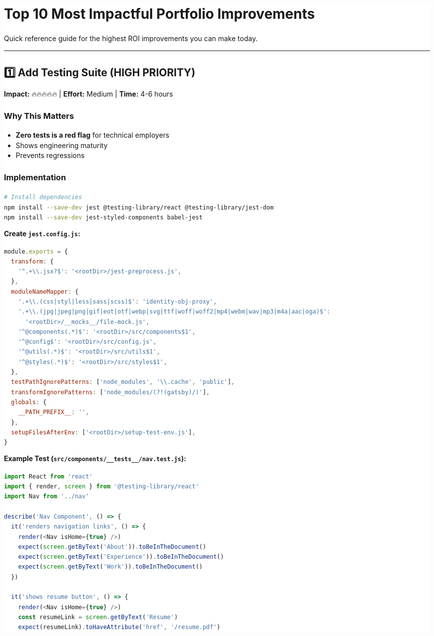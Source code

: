 # Top 10 Most Impactful Portfolio Improvements

Quick reference guide for the highest ROI improvements you can make today.

---

## 1️⃣ Add Testing Suite (HIGH PRIORITY)
**Impact:** 🔥🔥🔥🔥🔥 | **Effort:** Medium | **Time:** 4-6 hours

### Why This Matters
- **Zero tests is a red flag** for technical employers
- Shows engineering maturity
- Prevents regressions

### Implementation
```bash
# Install dependencies
npm install --save-dev jest @testing-library/react @testing-library/jest-dom
npm install --save-dev jest-styled-components babel-jest
```

**Create `jest.config.js`:**
```javascript
module.exports = {
  transform: {
    '^.+\\.jsx?$': '<rootDir>/jest-preprocess.js',
  },
  moduleNameMapper: {
    '.+\\.(css|styl|less|sass|scss)$': 'identity-obj-proxy',
    '.+\\.(jpg|jpeg|png|gif|eot|otf|webp|svg|ttf|woff|woff2|mp4|webm|wav|mp3|m4a|aac|oga)$':
      '<rootDir>/__mocks__/file-mock.js',
    '^@components(.*)$': '<rootDir>/src/components$1',
    '^@config$': '<rootDir>/src/config.js',
    '^@utils(.*)$': '<rootDir>/src/utils$1',
    '^@styles(.*)$': '<rootDir>/src/styles$1',
  },
  testPathIgnorePatterns: ['node_modules', '\\.cache', 'public'],
  transformIgnorePatterns: ['node_modules/(?!(gatsby)/)'],
  globals: {
    __PATH_PREFIX__: '',
  },
  setupFilesAfterEnv: ['<rootDir>/setup-test-env.js'],
}
```

**Example Test (`src/components/__tests__/nav.test.js`):**
```javascript
import React from 'react'
import { render, screen } from '@testing-library/react'
import Nav from '../nav'

describe('Nav Component', () => {
  it('renders navigation links', () => {
    render(<Nav isHome={true} />)
    expect(screen.getByText('About')).toBeInTheDocument()
    expect(screen.getByText('Experience')).toBeInTheDocument()
    expect(screen.getByText('Work')).toBeInTheDocument()
  })

  it('shows resume button', () => {
    render(<Nav isHome={true} />)
    const resumeLink = screen.getByText('Resume')
    expect(resumeLink).toHaveAttribute('href', '/resume.pdf')
```